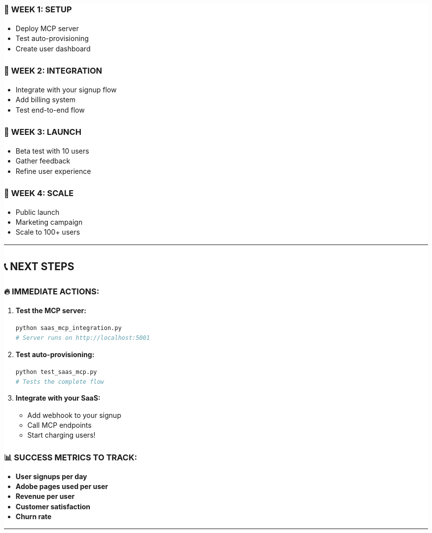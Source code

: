 ### **📅 WEEK 1: SETUP**
- Deploy MCP server
- Test auto-provisioning
- Create user dashboard

### **📅 WEEK 2: INTEGRATION**
- Integrate with your signup flow
- Add billing system
- Test end-to-end flow

### **📅 WEEK 3: LAUNCH**
- Beta test with 10 users
- Gather feedback
- Refine user experience

### **📅 WEEK 4: SCALE**
- Public launch
- Marketing campaign
- Scale to 100+ users

---

## 📞 **NEXT STEPS**

### **🔥 IMMEDIATE ACTIONS:**
1. **Test the MCP server:**
   ```bash
   python saas_mcp_integration.py
   # Server runs on http://localhost:5001
   ```

2. **Test auto-provisioning:**
   ```bash
   python test_saas_mcp.py
   # Tests the complete flow
   ```

3. **Integrate with your SaaS:**
   - Add webhook to your signup
   - Call MCP endpoints
   - Start charging users!

### **📊 SUCCESS METRICS TO TRACK:**
- **User signups per day**
- **Adobe pages used per user**
- **Revenue per user**
- **Customer satisfaction**
- **Churn rate**

---
